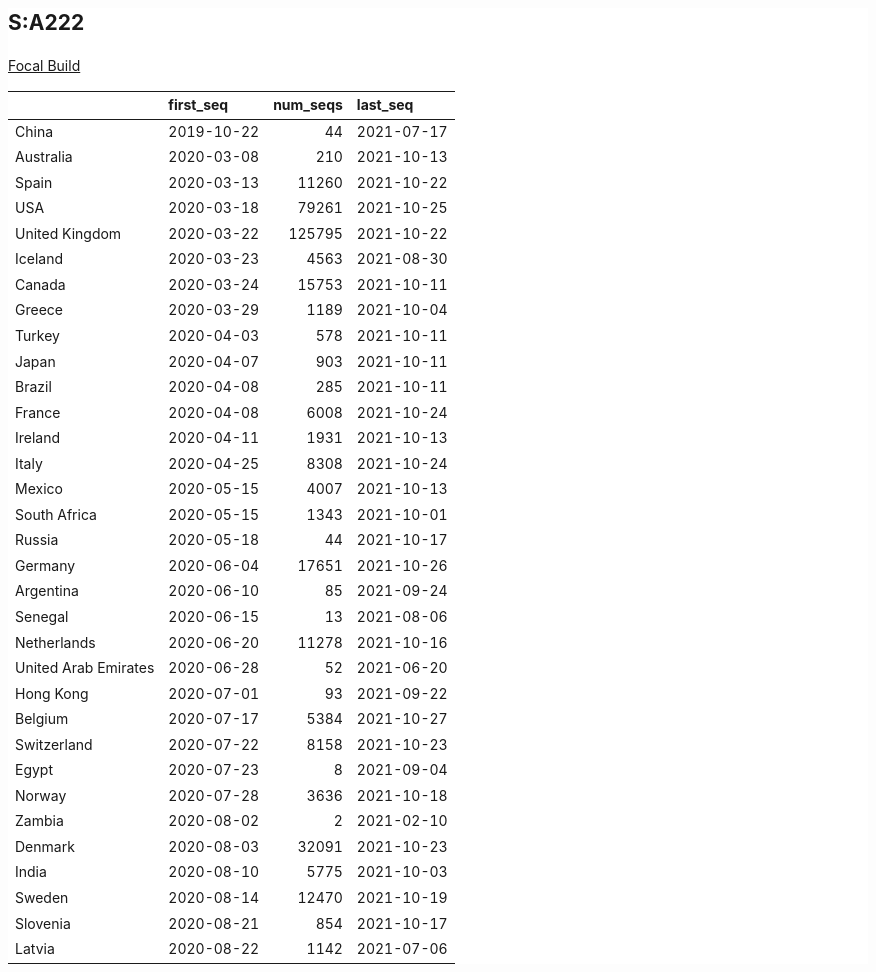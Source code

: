 

## S:A222
[Focal Build](https://nextstrain.org/groups/neherlab/ncov/S.A222?c=gt-S_222)

|                                  | first_seq   |   num_seqs | last_seq   |
|:---------------------------------|:------------|-----------:|:-----------|
| China                            | 2019-10-22  |         44 | 2021-07-17 |
| Australia                        | 2020-03-08  |        210 | 2021-10-13 |
| Spain                            | 2020-03-13  |      11260 | 2021-10-22 |
| USA                              | 2020-03-18  |      79261 | 2021-10-25 |
| United Kingdom                   | 2020-03-22  |     125795 | 2021-10-22 |
| Iceland                          | 2020-03-23  |       4563 | 2021-08-30 |
| Canada                           | 2020-03-24  |      15753 | 2021-10-11 |
| Greece                           | 2020-03-29  |       1189 | 2021-10-04 |
| Turkey                           | 2020-04-03  |        578 | 2021-10-11 |
| Japan                            | 2020-04-07  |        903 | 2021-10-11 |
| Brazil                           | 2020-04-08  |        285 | 2021-10-11 |
| France                           | 2020-04-08  |       6008 | 2021-10-24 |
| Ireland                          | 2020-04-11  |       1931 | 2021-10-13 |
| Italy                            | 2020-04-25  |       8308 | 2021-10-24 |
| Mexico                           | 2020-05-15  |       4007 | 2021-10-13 |
| South Africa                     | 2020-05-15  |       1343 | 2021-10-01 |
| Russia                           | 2020-05-18  |         44 | 2021-10-17 |
| Germany                          | 2020-06-04  |      17651 | 2021-10-26 |
| Argentina                        | 2020-06-10  |         85 | 2021-09-24 |
| Senegal                          | 2020-06-15  |         13 | 2021-08-06 |
| Netherlands                      | 2020-06-20  |      11278 | 2021-10-16 |
| United Arab Emirates             | 2020-06-28  |         52 | 2021-06-20 |
| Hong Kong                        | 2020-07-01  |         93 | 2021-09-22 |
| Belgium                          | 2020-07-17  |       5384 | 2021-10-27 |
| Switzerland                      | 2020-07-22  |       8158 | 2021-10-23 |
| Egypt                            | 2020-07-23  |          8 | 2021-09-04 |
| Norway                           | 2020-07-28  |       3636 | 2021-10-18 |
| Zambia                           | 2020-08-02  |          2 | 2021-02-10 |
| Denmark                          | 2020-08-03  |      32091 | 2021-10-23 |
| India                            | 2020-08-10  |       5775 | 2021-10-03 |
| Sweden                           | 2020-08-14  |      12470 | 2021-10-19 |
| Slovenia                         | 2020-08-21  |        854 | 2021-10-17 |
| Latvia                           | 2020-08-22  |       1142 | 2021-07-06 |